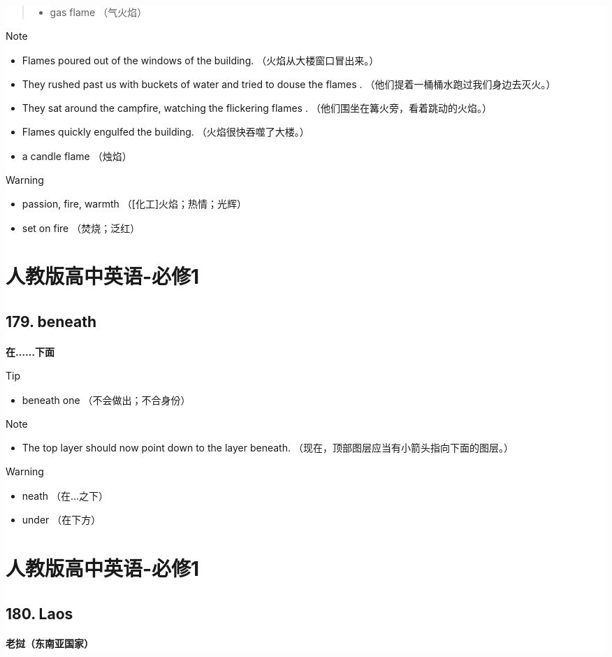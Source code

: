 > - gas flame （气火焰）
>

> [!NOTE]
>
> - Flames poured out of the windows of the building. （火焰从大楼窗口冒出来。）
>
> - They rushed past us with buckets of water and tried to douse the flames . （他们提着一桶桶水跑过我们身边去灭火。）
>
> - They sat around the campfire, watching the flickering flames . （他们围坐在篝火旁，看着跳动的火焰。）
>
> - Flames quickly engulfed the building. （火焰很快吞噬了大楼。）
>
> - a candle flame （烛焰）
>

> [!WARNING]
>
> - passion, fire, warmth （[化工]火焰；热情；光辉）
>
> - set on fire （焚烧；泛红）
>

# 人教版高中英语-必修1

## 179. beneath

**在……下面**

> [!TIP]
>
> - beneath one （不会做出；不合身份）
>

> [!NOTE]
>
> - The top layer should now point down to the layer beneath. （现在，顶部图层应当有小箭头指向下面的图层。）
>

> [!WARNING]
>
> - neath （在…之下）
>
> - under （在下方）
>

# 人教版高中英语-必修1

## 180. Laos

**老挝（东南亚国家）**

